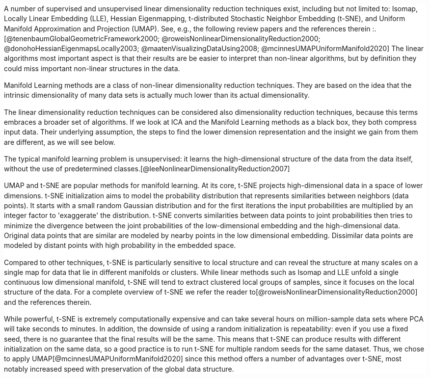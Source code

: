 A number of supervised and unsupervised linear dimensionality reduction
techniques exist, including but not limited to: Isomap, Locally Linear
Embedding (LLE), Hessian Eigenmapping, t-distributed Stochastic Neighbor
Embedding (t-SNE), and Uniform Manifold Approximation and Projection
(UMAP). See, e.g., the following review papers and the references
therein
:.[@tenenbaumGlobalGeometricFramework2000; @roweisNonlinearDimensionalityReduction2000; @donohoHessianEigenmapsLocally2003; @maatenVisualizingDataUsing2008; @mcinnesUMAPUniformManifold2020]
The linear algorithms most important aspect is that their results are be
easier to interpret than non-linear algorithms, but by definition they
could miss important non-linear structures in the data.

Manifold Learning methods are a class of non-linear dimensionality
reduction techniques. They are based on the idea that the intrinsic
dimensionality of many data sets is actually much lower than its actual
dimensionality.

The linear dimensionality reduction techniques can be considered also
dimensionality reduction techniques, because this terms embraces a
broader set of algorithms. If we look at ICA and the Manifold Learning
methods as a black box, they both compress input data. Their underlying
assumption, the steps to find the lower dimension representation and the
insight we gain from them are different, as we will see below.

The typical manifold learning problem is unsupervised: it learns the
high-dimensional structure of the data from the data itself, without the
use of predetermined classes.[@leeNonlinearDimensionalityReduction2007]

UMAP and t-SNE are popular methods for manifold learning. At its core,
t-SNE projects high-dimensional data in a space of lower dimensions.
t-SNE initialization aims to model the probability distribution that
represents similarities between neighbors (data points). It starts with
a small random Gaussian distribution and for the first iterations the
input probabilities are multiplied by an integer factor to 'exaggerate'
the distribution. t-SNE converts similarities between data points to
joint probabilities then tries to minimize the divergence between the
joint probabilities of the low-dimensional embedding and the
high-dimensional data. Original data points that are similar are modeled
by nearby points in the low dimensional embedding. Dissimilar data
points are modeled by distant points with high probability in the
embedded space.

Compared to other techniques, t-SNE is particularly sensitive to local
structure and can reveal the structure at many scales on a single map
for data that lie in different manifolds or clusters. While linear
methods such as Isomap and LLE unfold a single continuous low
dimensional manifold, t-SNE will tend to extract clustered local groups
of samples, since it focuses on the local structure of the data. For a
complete overview of t-SNE we refer the reader
to[@roweisNonlinearDimensionalityReduction2000] and the references
therein.

While powerful, t-SNE is extremely computationally expensive and can
take several hours on million-sample data sets where PCA will take
seconds to minutes. In addition, the downside of using a random
initialization is repeatability: even if you use a fixed seed, there is
no guarantee that the final results will be the same. This means that
t-SNE can produce results with different initialization on the same
data, so a good practice is to run t-SNE for multiple random seeds for
the same dataset. Thus, we chose to apply
UMAP[@mcinnesUMAPUniformManifold2020] since this method offers a number
of advantages over t-SNE, most notably increased speed with preservation
of the global data structure.


[^1]: https://github.com/epn-ml/MESSENGER-Mercury-Surface-Cassification-Unsupervised_DLR
[^2]: We found a GDAL bug when reading 8 bytes real values that is
[^3]: PostgreSQL is a relational database management that controls the
[^4]: PostGIS adds support for geographic objects in geographic
[^5]: MASCS VIS data have different wavelength sampling and part of the
[^6]: https://umap-learn.readthedocs.io/en/latest/how_umap_works.html
[^7]: The interactive tutorial \"Understanding UMAP\" give some insight
[^8]: see for example \"Selecting the number of clusters with silhouette
[^9]: https://github.com/epn-ml/MESSENGER-Mercury-Surface-Cassification-Unsupervised_DLR